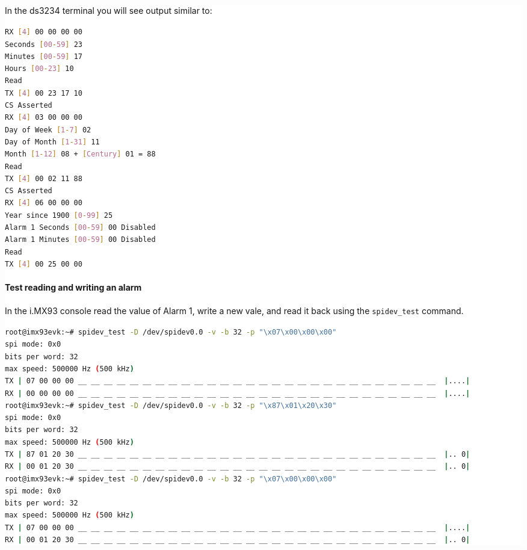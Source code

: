 In the ds3234 terminal you will see output similar to:

```bash
RX [4] 00 00 00 00
Seconds [00-59] 23
Minutes [00-59] 17
Hours [00-23] 10
Read
TX [4] 00 23 17 10
CS Asserted
RX [4] 03 00 00 00
Day of Week [1-7] 02
Day of Month [1-31] 11
Month [1-12] 08 + [Century] 01 = 88
Read
TX [4] 00 02 11 88
CS Asserted
RX [4] 06 00 00 00
Year since 1900 [0-99] 25
Alarm 1 Seconds [00-59] 00 Disabled
Alarm 1 Minutes [00-59] 00 Disabled
Read
TX [4] 00 25 00 00
```

#### Test reading and writing an alarm

In the i.MX93 console read the value of Alarm 1, write a new vale, and read it back using the `spidev_test` command.

```bash
root@imx93evk:~# spidev_test -D /dev/spidev0.0 -v -b 32 -p "\x07\x00\x00\x00"
spi mode: 0x0
bits per word: 32
max speed: 500000 Hz (500 kHz)
TX | 07 00 00 00 __ __ __ __ __ __ __ __ __ __ __ __ __ __ __ __ __ __ __ __ __ __ __ __ __ __ __ __  |....|
RX | 00 00 00 00 __ __ __ __ __ __ __ __ __ __ __ __ __ __ __ __ __ __ __ __ __ __ __ __ __ __ __ __  |....|
root@imx93evk:~# spidev_test -D /dev/spidev0.0 -v -b 32 -p "\x87\x01\x20\x30"
spi mode: 0x0
bits per word: 32
max speed: 500000 Hz (500 kHz)
TX | 87 01 20 30 __ __ __ __ __ __ __ __ __ __ __ __ __ __ __ __ __ __ __ __ __ __ __ __ __ __ __ __  |.. 0|
RX | 00 01 20 30 __ __ __ __ __ __ __ __ __ __ __ __ __ __ __ __ __ __ __ __ __ __ __ __ __ __ __ __  |.. 0|
root@imx93evk:~# spidev_test -D /dev/spidev0.0 -v -b 32 -p "\x07\x00\x00\x00"
spi mode: 0x0
bits per word: 32
max speed: 500000 Hz (500 kHz)
TX | 07 00 00 00 __ __ __ __ __ __ __ __ __ __ __ __ __ __ __ __ __ __ __ __ __ __ __ __ __ __ __ __  |....|
RX | 00 01 20 30 __ __ __ __ __ __ __ __ __ __ __ __ __ __ __ __ __ __ __ __ __ __ __ __ __ __ __ __  |.. 0|
```
